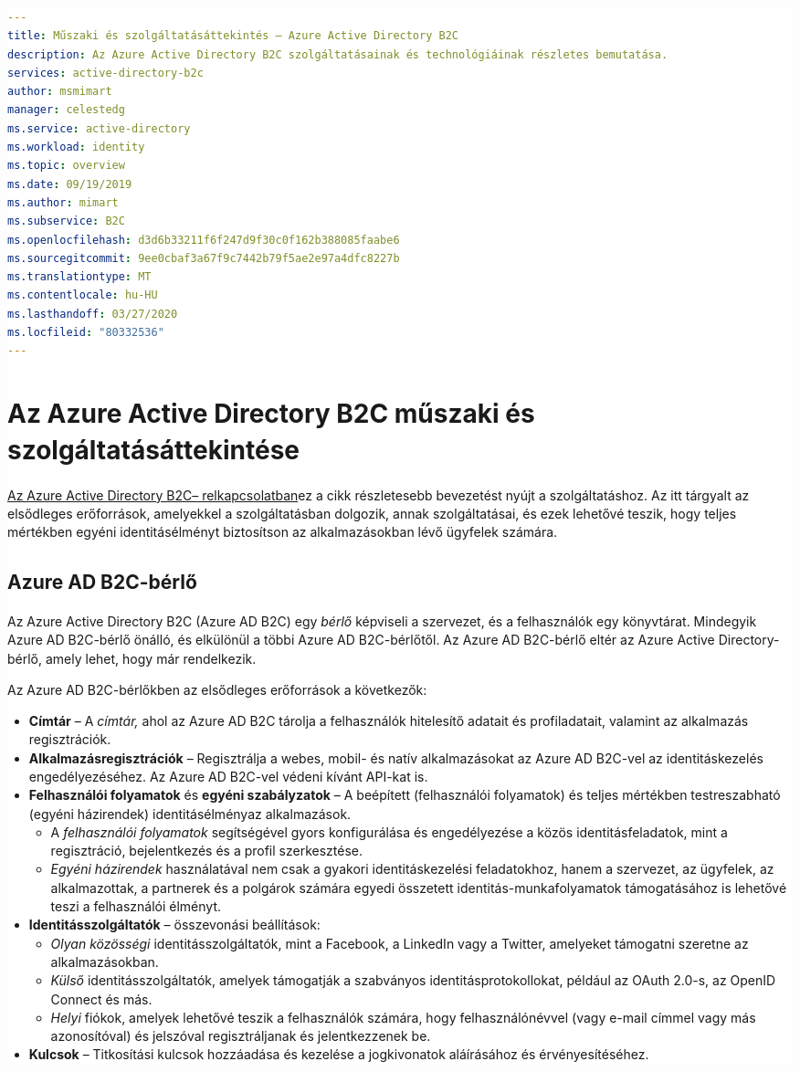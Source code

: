 ```yaml
---
title: Műszaki és szolgáltatásáttekintés – Azure Active Directory B2C
description: Az Azure Active Directory B2C szolgáltatásainak és technológiáinak részletes bemutatása.
services: active-directory-b2c
author: msmimart
manager: celestedg
ms.service: active-directory
ms.workload: identity
ms.topic: overview
ms.date: 09/19/2019
ms.author: mimart
ms.subservice: B2C
ms.openlocfilehash: d3d6b33211f6f247d9f30c0f162b388085faabe6
ms.sourcegitcommit: 9ee0cbaf3a67f9c7442b79f5ae2e97a4dfc8227b
ms.translationtype: MT
ms.contentlocale: hu-HU
ms.lasthandoff: 03/27/2020
ms.locfileid: "80332536"
---
```

# <a name="technical-and-feature-overview-of-azure-active-directory-b2c"></a>Az Azure Active Directory B2C műszaki és szolgáltatásáttekintése

[Az Azure Active Directory B2C– relkapcsolatban](overview.md)ez a cikk részletesebb bevezetést nyújt a szolgáltatáshoz. Az itt tárgyalt az elsődleges erőforrások, amelyekkel a szolgáltatásban dolgozik, annak szolgáltatásai, és ezek lehetővé teszik, hogy teljes mértékben egyéni identitásélményt biztosítson az alkalmazásokban lévő ügyfelek számára.

## <a name="azure-ad-b2c-tenant"></a>Azure AD B2C-bérlő

Az Azure Active Directory B2C (Azure AD B2C) egy *bérlő* képviseli a szervezet, és a felhasználók egy könyvtárat. Mindegyik Azure AD B2C-bérlő önálló, és elkülönül a többi Azure AD B2C-bérlőtől. Az Azure AD B2C-bérlő eltér az Azure Active Directory-bérlő, amely lehet, hogy már rendelkezik.

Az Azure AD B2C-bérlőkben az elsődleges erőforrások a következők:

* **Címtár** – A *címtár,* ahol az Azure AD B2C tárolja a felhasználók hitelesítő adatait és profiladatait, valamint az alkalmazás regisztrációk.
* **Alkalmazásregisztrációk** – Regisztrálja a webes, mobil- és natív alkalmazásokat az Azure AD B2C-vel az identitáskezelés engedélyezéséhez. Az Azure AD B2C-vel védeni kívánt API-kat is.
* **Felhasználói folyamatok** és **egyéni szabályzatok** – A beépített (felhasználói folyamatok) és teljes mértékben testreszabható (egyéni házirendek) identitásélményaz alkalmazások.
  * A *felhasználói folyamatok* segítségével gyors konfigurálása és engedélyezése a közös identitásfeladatok, mint a regisztráció, bejelentkezés és a profil szerkesztése.
  * *Egyéni házirendek* használatával nem csak a gyakori identitáskezelési feladatokhoz, hanem a szervezet, az ügyfelek, az alkalmazottak, a partnerek és a polgárok számára egyedi összetett identitás-munkafolyamatok támogatásához is lehetővé teszi a felhasználói élményt.
* **Identitásszolgáltatók** – összevonási beállítások:
  * *Olyan közösségi* identitásszolgáltatók, mint a Facebook, a LinkedIn vagy a Twitter, amelyeket támogatni szeretne az alkalmazásokban.
  * *Külső* identitásszolgáltatók, amelyek támogatják a szabványos identitásprotokollokat, például az OAuth 2.0-s, az OpenID Connect és más.
  * *Helyi* fiókok, amelyek lehetővé teszik a felhasználók számára, hogy felhasználónévvel (vagy e-mail címmel vagy más azonosítóval) és jelszóval regisztráljanak és jelentkezzenek be.
* **Kulcsok** – Titkosítási kulcsok hozzáadása és kezelése a jogkivonatok aláírásához és érvényesítéséhez.
